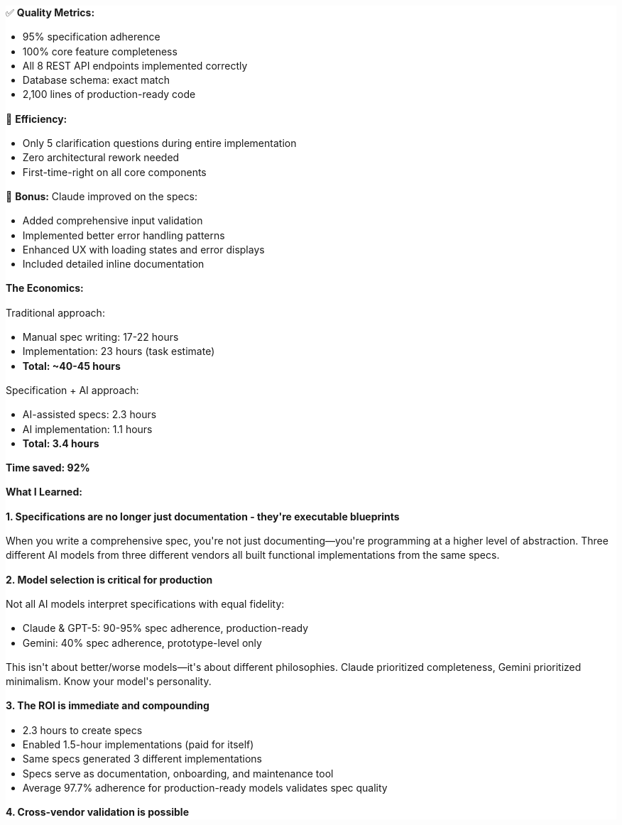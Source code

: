 ✅ **Quality Metrics:**
- 95% specification adherence
- 100% core feature completeness
- All 8 REST API endpoints implemented correctly
- Database schema: exact match
- 2,100 lines of production-ready code

🎯 **Efficiency:**
- Only 5 clarification questions during entire implementation
- Zero architectural rework needed
- First-time-right on all core components

🌟 **Bonus:** Claude improved on the specs:
- Added comprehensive input validation
- Implemented better error handling patterns
- Enhanced UX with loading states and error displays
- Included detailed inline documentation

**The Economics:**

Traditional approach:
- Manual spec writing: 17-22 hours
- Implementation: 23 hours (task estimate)
- **Total: ~40-45 hours**

Specification + AI approach:
- AI-assisted specs: 2.3 hours
- AI implementation: 1.1 hours
- **Total: 3.4 hours**

**Time saved: 92%**

**What I Learned:**

**1. Specifications are no longer just documentation - they're executable blueprints**

When you write a comprehensive spec, you're not just documenting—you're programming at a higher level of abstraction. Three different AI models from three different vendors all built functional implementations from the same specs.

**2. Model selection is critical for production**

Not all AI models interpret specifications with equal fidelity:
- Claude & GPT-5: 90-95% spec adherence, production-ready
- Gemini: 40% spec adherence, prototype-level only

This isn't about better/worse models—it's about different philosophies. Claude prioritized completeness, Gemini prioritized minimalism. Know your model's personality.

**3. The ROI is immediate and compounding**

- 2.3 hours to create specs
- Enabled 1.5-hour implementations (paid for itself)
- Same specs generated 3 different implementations
- Specs serve as documentation, onboarding, and maintenance tool
- Average 97.7% adherence for production-ready models validates spec quality

**4. Cross-vendor validation is possible**
